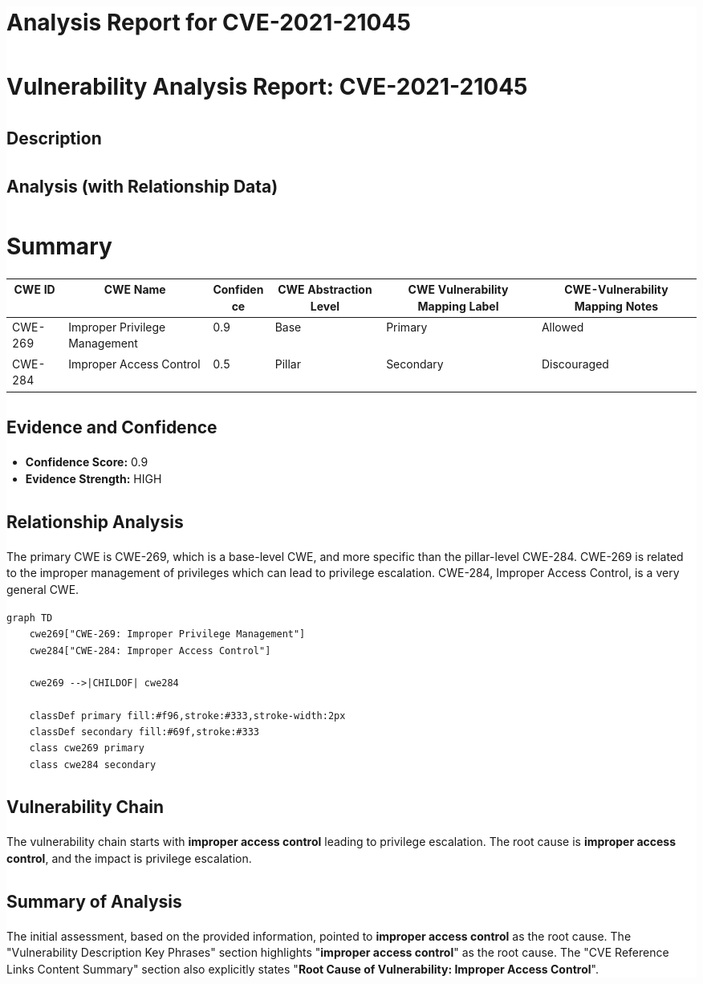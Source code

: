 # Analysis Report for CVE-2021-21045

# Vulnerability Analysis Report: CVE-2021-21045

## Description



## Analysis (with Relationship Data)

# Summary
| CWE ID | CWE Name | Confidence | CWE Abstraction Level | CWE Vulnerability Mapping Label | CWE-Vulnerability Mapping Notes |
|---|---|---|---|---|---|
| CWE-269 | Improper Privilege Management | 0.9 | Base | Primary | Allowed |
| CWE-284 | Improper Access Control | 0.5 | Pillar | Secondary | Discouraged |

## Evidence and Confidence

*   **Confidence Score:** 0.9
*   **Evidence Strength:** HIGH

## Relationship Analysis
The primary CWE is CWE-269, which is a base-level CWE, and more specific than the pillar-level CWE-284.
CWE-269 is related to the improper management of privileges which can lead to privilege escalation.
CWE-284, Improper Access Control, is a very general CWE.

```mermaid
graph TD
    cwe269["CWE-269: Improper Privilege Management"]
    cwe284["CWE-284: Improper Access Control"]
    
    cwe269 -->|CHILDOF| cwe284
    
    classDef primary fill:#f96,stroke:#333,stroke-width:2px
    classDef secondary fill:#69f,stroke:#333
    class cwe269 primary
    class cwe284 secondary
```

## Vulnerability Chain
The vulnerability chain starts with **improper access control** leading to privilege escalation. The root cause is **improper access control**, and the impact is privilege escalation.

## Summary of Analysis
The initial assessment, based on the provided information, pointed to **improper access control** as the root cause. The "Vulnerability Description Key Phrases" section highlights "**improper access control**" as the root cause. The "CVE Reference Links Content Summary" section also explicitly states "**Root Cause of Vulnerability: Improper Access Control**".

